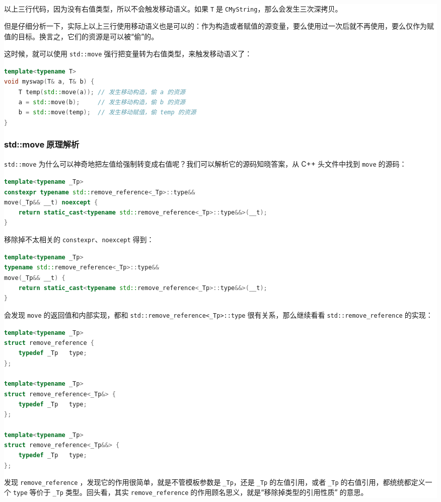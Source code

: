 以上三行代码，因为没有右值类型，所以不会触发移动语义。如果 `T` 是 `CMyString`，那么会发生三次深拷贝。

但是仔细分析一下，实际上以上三行使用移动语义也是可以的：作为构造或者赋值的源变量，要么使用过一次后就不再使用，要么仅作为赋值的目标。换言之，它们的资源是可以被“偷”的。

这时候，就可以使用 `std::move` 强行把变量转为右值类型，来触发移动语义了：

```c++
template<typename T>
void myswap(T& a, T& b) {
    T temp(std::move(a)); // 发生移动构造，偷 a 的资源
    a = std::move(b);     // 发生移动构造，偷 b 的资源
    b = std::move(temp);  // 发生移动赋值，偷 temp 的资源
}
```

### std::move 原理解析

`std::move` 为什么可以神奇地把左值给强制转变成右值呢？我们可以解析它的源码知晓答案，从 C++ 头文件中找到 `move` 的源码：

```c++
template<typename _Tp>
constexpr typename std::remove_reference<_Tp>::type&&
move(_Tp&& __t) noexcept {
    return static_cast<typename std::remove_reference<_Tp>::type&&>(__t);
}
```

移除掉不太相关的 `constexpr`、`noexcept` 得到：

```c++
template<typename _Tp>
typename std::remove_reference<_Tp>::type&&
move(_Tp&& __t) {
    return static_cast<typename std::remove_reference<_Tp>::type&&>(__t);
}
```

会发现 `move` 的返回值和内部实现，都和 `std::remove_reference<_Tp>::type` 很有关系，那么继续看看 `std::remove_reference` 的实现：

```c++
template<typename _Tp>
struct remove_reference {
    typedef _Tp   type;
};

template<typename _Tp>
struct remove_reference<_Tp&> {
    typedef _Tp   type;
};

template<typename _Tp>
struct remove_reference<_Tp&&> {
    typedef _Tp   type;
};
```

发现 `remove_reference` ，发现它的作用很简单，就是不管模板参数是 `_Tp`，还是 `_Tp` 的左值引用，或者 `_Tp` 的右值引用，都统统都定义一个 `type` 等价于 `_Tp` 类型。回头看，其实 `remove_reference` 的作用顾名思义，就是“移除掉类型的引用性质” 的意思。
